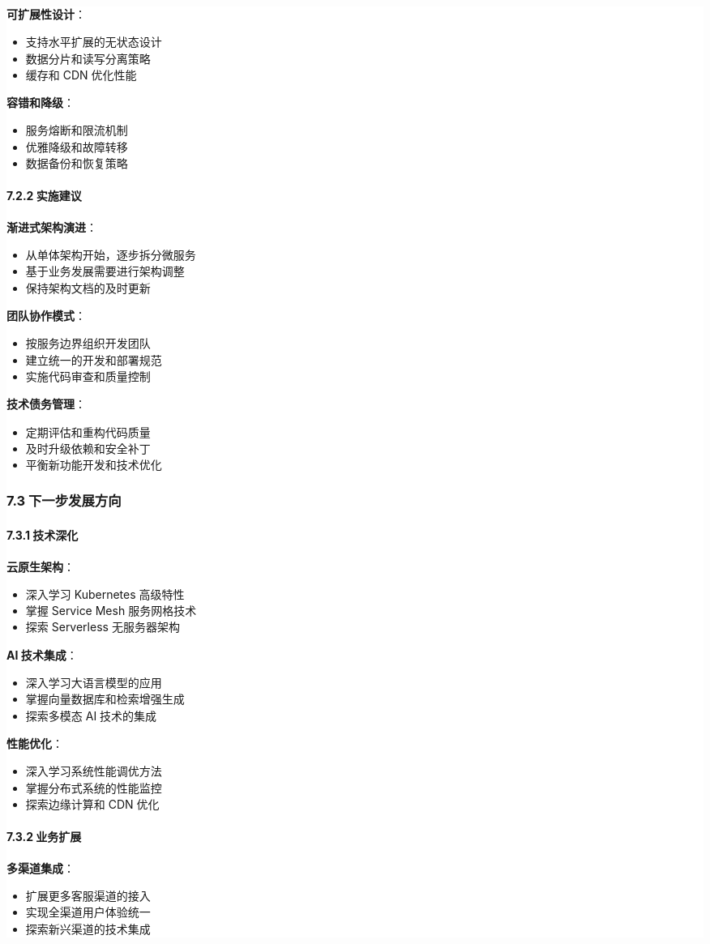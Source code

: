 **可扩展性设计**：

- 支持水平扩展的无状态设计
- 数据分片和读写分离策略
- 缓存和 CDN 优化性能

**容错和降级**：

- 服务熔断和限流机制
- 优雅降级和故障转移
- 数据备份和恢复策略

#### 7.2.2 实施建议

**渐进式架构演进**：

- 从单体架构开始，逐步拆分微服务
- 基于业务发展需要进行架构调整
- 保持架构文档的及时更新

**团队协作模式**：

- 按服务边界组织开发团队
- 建立统一的开发和部署规范
- 实施代码审查和质量控制

**技术债务管理**：

- 定期评估和重构代码质量
- 及时升级依赖和安全补丁
- 平衡新功能开发和技术优化

### 7.3 下一步发展方向

#### 7.3.1 技术深化

**云原生架构**：

- 深入学习 Kubernetes 高级特性
- 掌握 Service Mesh 服务网格技术
- 探索 Serverless 无服务器架构

**AI 技术集成**：

- 深入学习大语言模型的应用
- 掌握向量数据库和检索增强生成
- 探索多模态 AI 技术的集成

**性能优化**：

- 深入学习系统性能调优方法
- 掌握分布式系统的性能监控
- 探索边缘计算和 CDN 优化

#### 7.3.2 业务扩展

**多渠道集成**：

- 扩展更多客服渠道的接入
- 实现全渠道用户体验统一
- 探索新兴渠道的技术集成
